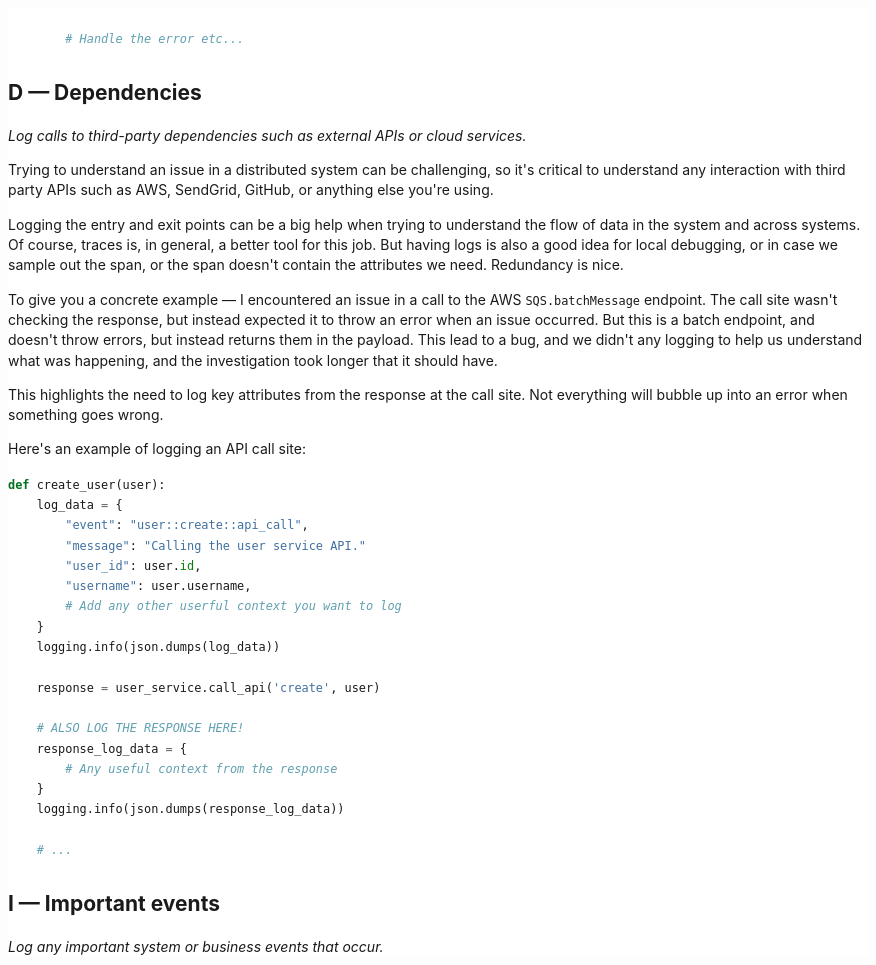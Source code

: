 ```python
        
        # Handle the error etc...
```

## D — Dependencies

*Log calls to third-party dependencies such as external APIs or cloud services.*

Trying to understand an issue in a distributed system can be challenging, so it's critical to understand any interaction with third party APIs such as AWS, SendGrid, GitHub, or anything else you're using.

Logging the entry and exit points can be a big help when trying to understand the flow of data in the system and across systems. Of course, traces is, in general, a better tool for this job. But having logs is also a good idea for local debugging, or in case we sample out the span, or the span doesn't contain the attributes we need. Redundancy is nice.

To give you a concrete example — I encountered an issue in a call to the AWS `SQS.batchMessage` endpoint. The call site wasn't checking the response, but instead expected it to throw an error when an issue occurred. But this is a batch endpoint, and doesn't throw errors, but instead returns them in the payload. This lead to a bug, and we didn't any logging to help us understand what was happening, and the investigation took longer that it should have.

This highlights the need to log key attributes from the response at the call site. Not everything will bubble up into an error when something goes wrong.

Here's an example of logging an API call site:

```python
def create_user(user):
	log_data = {
		"event": "user::create::api_call",
		"message": "Calling the user service API."
		"user_id": user.id,
		"username": user.username,
		# Add any other userful context you want to log
	}
	logging.info(json.dumps(log_data))
	
	response = user_service.call_api('create', user)

	# ALSO LOG THE RESPONSE HERE!
	response_log_data = { 
        # Any useful context from the response
    }
	logging.info(json.dumps(response_log_data))

	# ...
```

## I — Important events

*Log any important system or business events that occur.*
